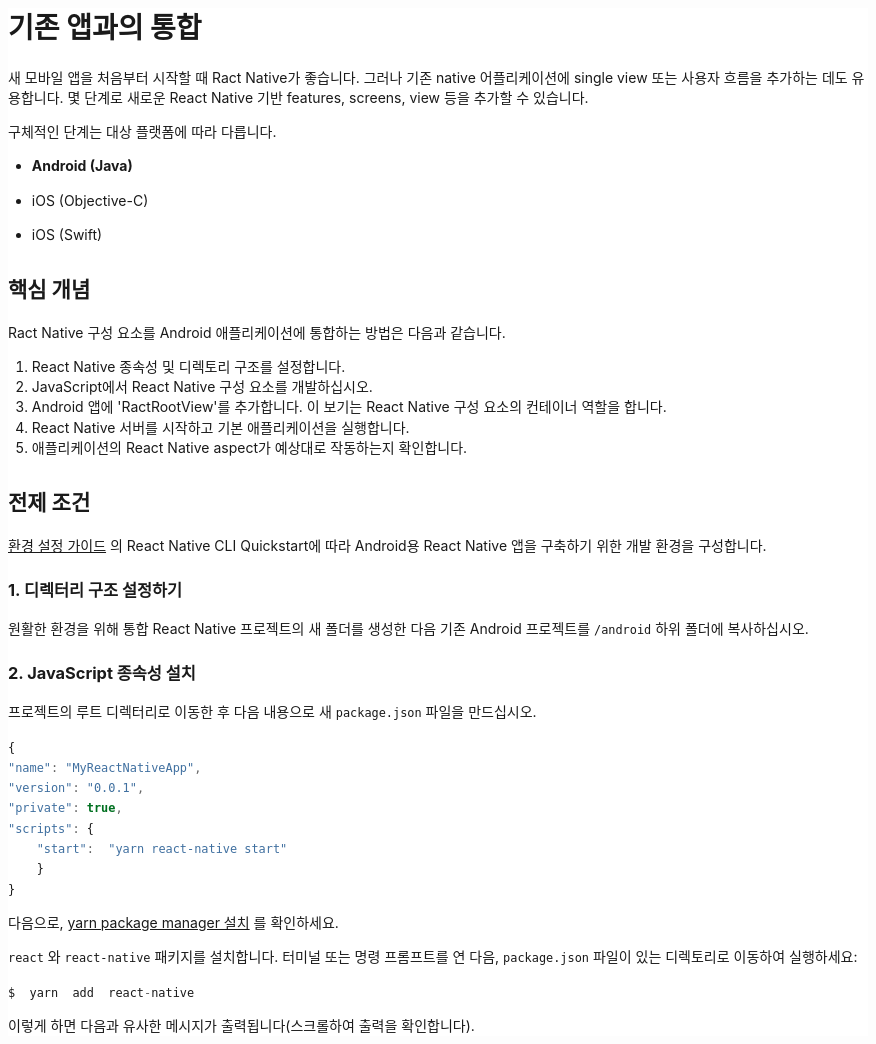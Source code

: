 # 기존 앱과의 통합

새 모바일 앱을 처음부터 시작할 때 Ract Native가 좋습니다. 그러나 기존 native 어플리케이션에 single view 또는 사용자 흐름을 추가하는 데도 유용합니다. 몇 단계로 새로운 React Native 기반 features, screens, view 등을 추가할 수 있습니다.

구체적인 단계는 대상 플랫폼에 따라 다릅니다.

- **Android (Java)**

- iOS (Objective-C)
- iOS (Swift)

## 핵심 개념

Ract Native 구성 요소를 Android 애플리케이션에 통합하는 방법은 다음과 같습니다.

1. React Native 종속성 및 디렉토리 구조를 설정합니다.
2. JavaScript에서 React Native 구성 요소를 개발하십시오.
3. Android 앱에 'RactRootView'를 추가합니다. 이 보기는 React Native 구성 요소의 컨테이너 역할을 합니다.
4. React Native 서버를 시작하고 기본 애플리케이션을 실행합니다.
5. 애플리케이션의 React Native aspect가 예상대로 작동하는지 확인합니다.

## 전제 조건

[환경 설정 가이드](https://reactnative.dev/docs/environment-setup) 의 React Native CLI Quickstart에 따라 Android용 React Native 앱을 구축하기 위한 개발 환경을 구성합니다.

### 1. 디렉터리 구조 설정하기

원활한 환경을 위해 통합 React Native 프로젝트의 새 폴더를 생성한 다음 기존 Android 프로젝트를 `/android` 하위 폴더에 복사하십시오.

### 2. JavaScript 종속성 설치

프로젝트의 루트 디렉터리로 이동한 후 다음 내용으로 새 `package.json` 파일을 만드십시오.

```jsx
{
"name": "MyReactNativeApp",
"version": "0.0.1",
"private": true,
"scripts": {
    "start":  "yarn react-native start"
    }
}
```

다음으로, [yarn package manager 설치](https://yarnpkg.com/lang/en/docs/install/) 를 확인하세요.

`react` 와 `react-native` 패키지를 설치합니다. 터미널 또는 명령 프롬프트를 연 다음, `package.json` 파일이 있는 디렉토리로 이동하여 실행하세요:

```jsx
$  yarn  add  react-native
```

이렇게 하면 다음과 유사한 메시지가 출력됩니다(스크롤하여 출력을 확인합니다).
